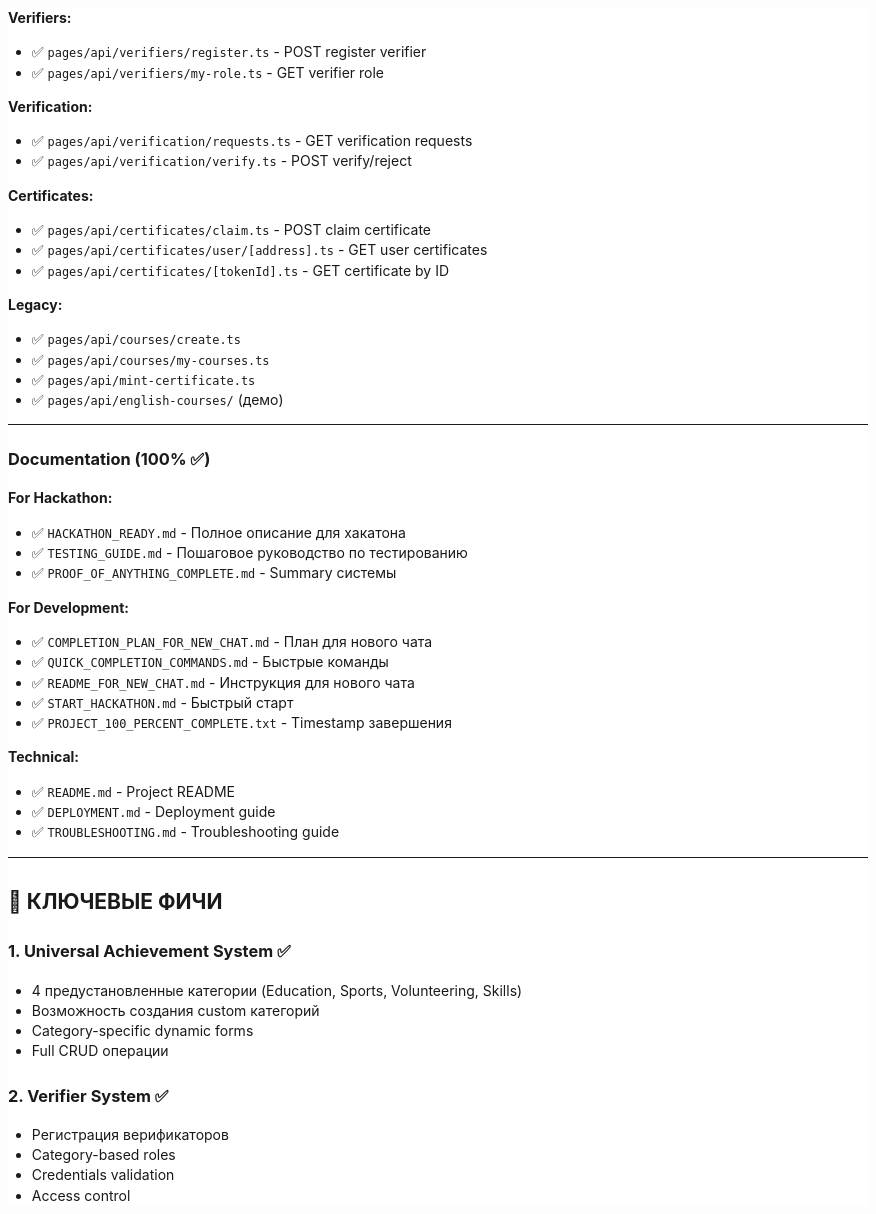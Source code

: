 **Verifiers:**
- ✅ `pages/api/verifiers/register.ts` - POST register verifier
- ✅ `pages/api/verifiers/my-role.ts` - GET verifier role

**Verification:**
- ✅ `pages/api/verification/requests.ts` - GET verification requests
- ✅ `pages/api/verification/verify.ts` - POST verify/reject

**Certificates:**
- ✅ `pages/api/certificates/claim.ts` - POST claim certificate
- ✅ `pages/api/certificates/user/[address].ts` - GET user certificates
- ✅ `pages/api/certificates/[tokenId].ts` - GET certificate by ID

**Legacy:**
- ✅ `pages/api/courses/create.ts`
- ✅ `pages/api/courses/my-courses.ts`
- ✅ `pages/api/mint-certificate.ts`
- ✅ `pages/api/english-courses/` (демо)

---

### Documentation (100% ✅)

**For Hackathon:**
- ✅ `HACKATHON_READY.md` - Полное описание для хакатона
- ✅ `TESTING_GUIDE.md` - Пошаговое руководство по тестированию
- ✅ `PROOF_OF_ANYTHING_COMPLETE.md` - Summary системы

**For Development:**
- ✅ `COMPLETION_PLAN_FOR_NEW_CHAT.md` - План для нового чата
- ✅ `QUICK_COMPLETION_COMMANDS.md` - Быстрые команды
- ✅ `README_FOR_NEW_CHAT.md` - Инструкция для нового чата
- ✅ `START_HACKATHON.md` - Быстрый старт
- ✅ `PROJECT_100_PERCENT_COMPLETE.txt` - Timestamp завершения

**Technical:**
- ✅ `README.md` - Project README
- ✅ `DEPLOYMENT.md` - Deployment guide
- ✅ `TROUBLESHOOTING.md` - Troubleshooting guide

---

## 🎯 КЛЮЧЕВЫЕ ФИЧИ

### 1. Universal Achievement System ✅
- 4 предустановленные категории (Education, Sports, Volunteering, Skills)
- Возможность создания custom категорий
- Category-specific dynamic forms
- Full CRUD операции

### 2. Verifier System ✅
- Регистрация верификаторов
- Category-based roles
- Credentials validation
- Access control
